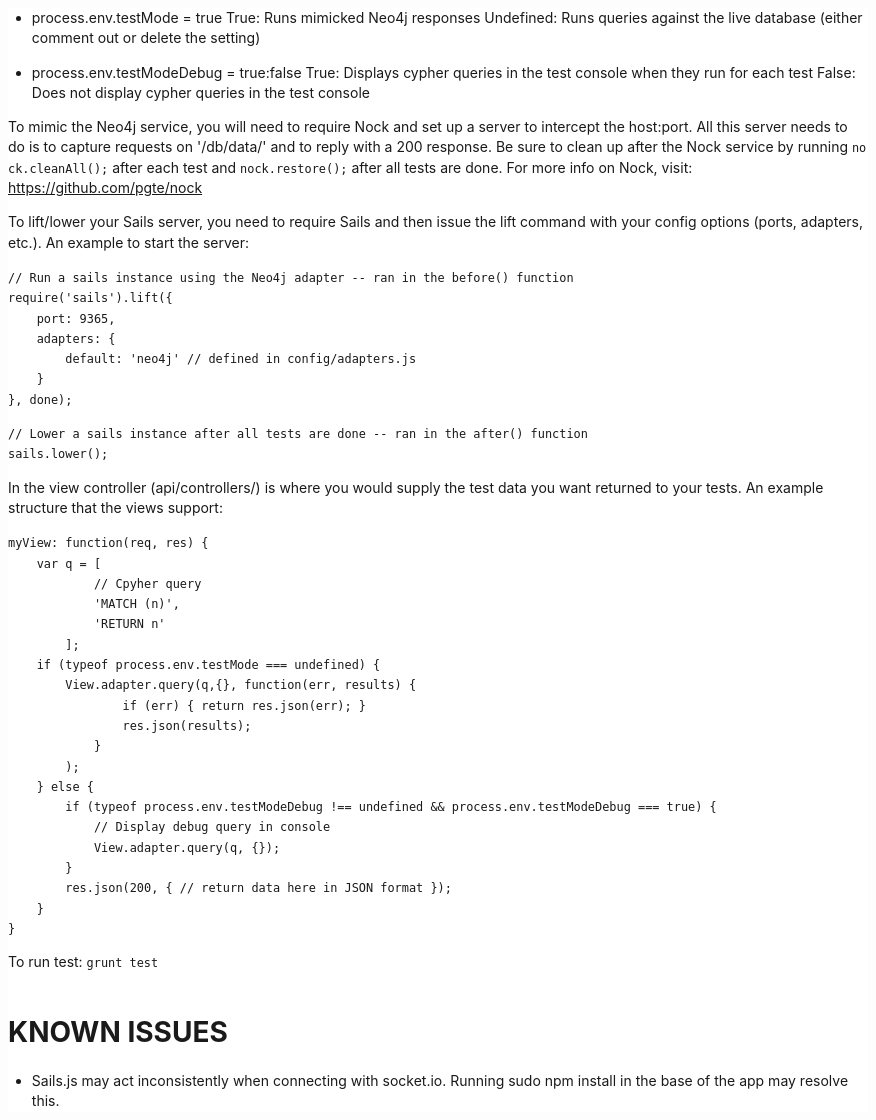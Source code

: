 * process.env.testMode = true
    True: Runs mimicked Neo4j responses
    Undefined:  Runs queries against the live database  (either comment out or delete the setting)

* process.env.testModeDebug = true:false
    True:  Displays cypher queries in the test console when they run for each test
    False:  Does not display cypher queries in the test console

To mimic the Neo4j service, you will need to require Nock and set up a server to intercept the host:port.
All this server needs to do is to capture requests on '/db/data/' and to reply with a 200 response.  Be sure
to clean up after the Nock service by running `nock.cleanAll();` after each test and `nock.restore();` after all
tests are done.  For more info on Nock, visit: https://github.com/pgte/nock

To lift/lower your Sails server, you need to require Sails and then issue the lift command with your config
options (ports, adapters, etc.).  An example to start the server:

```
// Run a sails instance using the Neo4j adapter -- ran in the before() function
require('sails').lift({
    port: 9365,
    adapters: {
        default: 'neo4j' // defined in config/adapters.js
    }
}, done);
```

```
// Lower a sails instance after all tests are done -- ran in the after() function
sails.lower();
```

In the view controller (api/controllers/) is where you would supply the test data you want returned to your
tests.  An example structure that the views support:

```
myView: function(req, res) {
    var q = [
            // Cpyher query
            'MATCH (n)',
            'RETURN n'
        ];
    if (typeof process.env.testMode === undefined) {
        View.adapter.query(q,{}, function(err, results) {
                if (err) { return res.json(err); }
                res.json(results);
            }
        );
    } else {
        if (typeof process.env.testModeDebug !== undefined && process.env.testModeDebug === true) {
            // Display debug query in console
            View.adapter.query(q, {});
        }
        res.json(200, { // return data here in JSON format });
    }
}
```


To run test: `grunt test`
	

KNOWN ISSUES
==================
- Sails.js may act inconsistently when connecting with socket.io.  Running sudo npm install in the base of the app may resolve this.
